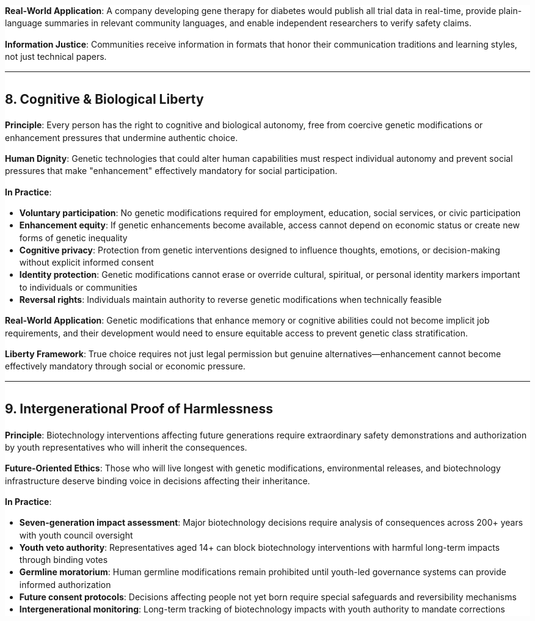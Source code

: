 **Real-World Application**: A company developing gene therapy for diabetes would publish all trial data in real-time, provide plain-language summaries in relevant community languages, and enable independent researchers to verify safety claims.

**Information Justice**: Communities receive information in formats that honor their communication traditions and learning styles, not just technical papers.

---

## 8. Cognitive & Biological Liberty

**Principle**: Every person has the right to cognitive and biological autonomy, free from coercive genetic modifications or enhancement pressures that undermine authentic choice.

**Human Dignity**: Genetic technologies that could alter human capabilities must respect individual autonomy and prevent social pressures that make "enhancement" effectively mandatory for social participation.

**In Practice**:
- **Voluntary participation**: No genetic modifications required for employment, education, social services, or civic participation
- **Enhancement equity**: If genetic enhancements become available, access cannot depend on economic status or create new forms of genetic inequality
- **Cognitive privacy**: Protection from genetic interventions designed to influence thoughts, emotions, or decision-making without explicit informed consent
- **Identity protection**: Genetic modifications cannot erase or override cultural, spiritual, or personal identity markers important to individuals or communities
- **Reversal rights**: Individuals maintain authority to reverse genetic modifications when technically feasible

**Real-World Application**: Genetic modifications that enhance memory or cognitive abilities could not become implicit job requirements, and their development would need to ensure equitable access to prevent genetic class stratification.

**Liberty Framework**: True choice requires not just legal permission but genuine alternatives—enhancement cannot become effectively mandatory through social or economic pressure.

---

## 9. Intergenerational Proof of Harmlessness

**Principle**: Biotechnology interventions affecting future generations require extraordinary safety demonstrations and authorization by youth representatives who will inherit the consequences.

**Future-Oriented Ethics**: Those who will live longest with genetic modifications, environmental releases, and biotechnology infrastructure deserve binding voice in decisions affecting their inheritance.

**In Practice**:
- **Seven-generation impact assessment**: Major biotechnology decisions require analysis of consequences across 200+ years with youth council oversight
- **Youth veto authority**: Representatives aged 14+ can block biotechnology interventions with harmful long-term impacts through binding votes
- **Germline moratorium**: Human germline modifications remain prohibited until youth-led governance systems can provide informed authorization
- **Future consent protocols**: Decisions affecting people not yet born require special safeguards and reversibility mechanisms
- **Intergenerational monitoring**: Long-term tracking of biotechnology impacts with youth authority to mandate corrections
